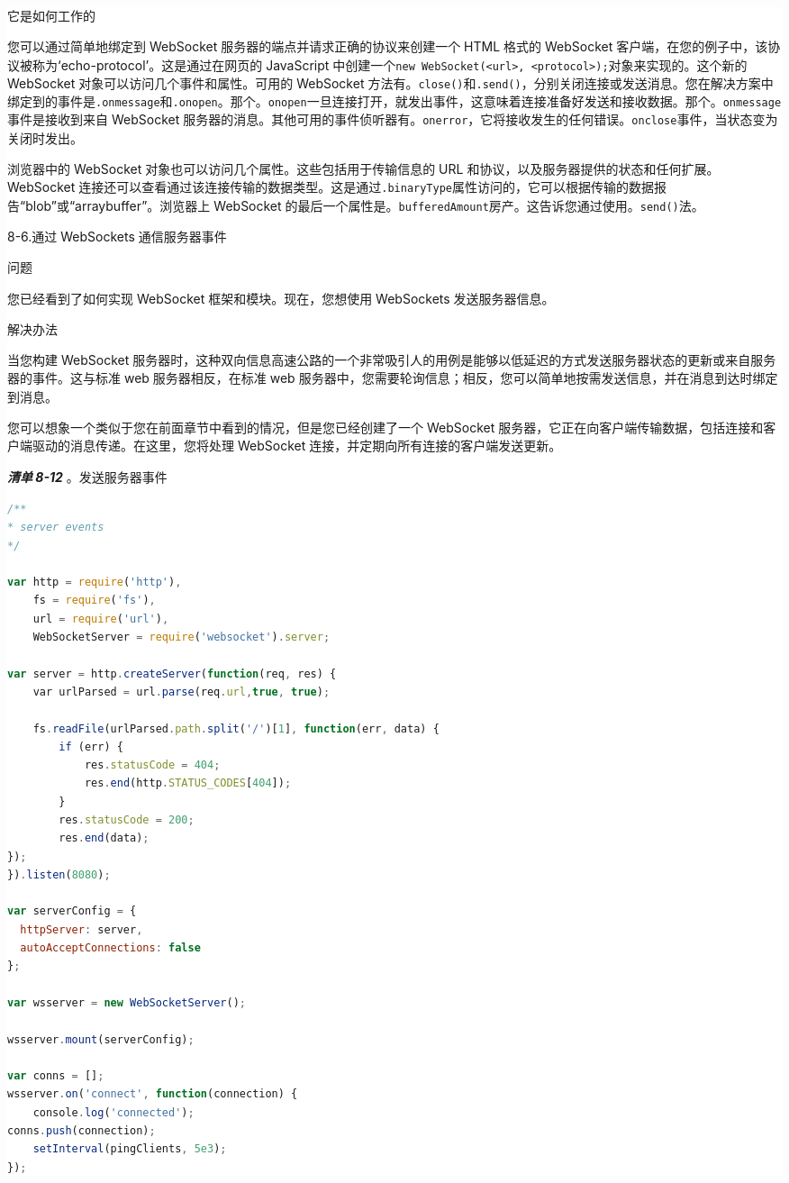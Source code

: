 ```js
```

它是如何工作的

您可以通过简单地绑定到 WebSocket 服务器的端点并请求正确的协议来创建一个 HTML 格式的 WebSocket 客户端，在您的例子中，该协议被称为‘echo-protocol’。这是通过在网页的 JavaScript 中创建一个`new WebSocket(<url>, <protocol>);`对象来实现的。这个新的 WebSocket 对象可以访问几个事件和属性。可用的 WebSocket 方法有。`close()`和`.send()`，分别关闭连接或发送消息。您在解决方案中绑定到的事件是`.onmessage`和`.onopen`。那个。`onopen`一旦连接打开，就发出事件，这意味着连接准备好发送和接收数据。那个。`onmessage`事件是接收到来自 WebSocket 服务器的消息。其他可用的事件侦听器有。`onerror`，它将接收发生的任何错误。`onclose`事件，当状态变为关闭时发出。

浏览器中的 WebSocket 对象也可以访问几个属性。这些包括用于传输信息的 URL 和协议，以及服务器提供的状态和任何扩展。WebSocket 连接还可以查看通过该连接传输的数据类型。这是通过`.binaryType`属性访问的，它可以根据传输的数据报告“blob”或“arraybuffer”。浏览器上 WebSocket 的最后一个属性是。`bufferedAmount`房产。这告诉您通过使用。`send()`法。

8-6.通过 WebSockets 通信服务器事件

问题

您已经看到了如何实现 WebSocket 框架和模块。现在，您想使用 WebSockets 发送服务器信息。

解决办法

当您构建 WebSocket 服务器时，这种双向信息高速公路的一个非常吸引人的用例是能够以低延迟的方式发送服务器状态的更新或来自服务器的事件。这与标准 web 服务器相反，在标准 web 服务器中，您需要轮询信息；相反，您可以简单地按需发送信息，并在消息到达时绑定到消息。

您可以想象一个类似于您在前面章节中看到的情况，但是您已经创建了一个 WebSocket 服务器，它正在向客户端传输数据，包括连接和客户端驱动的消息传递。在这里，您将处理 WebSocket 连接，并定期向所有连接的客户端发送更新。

***清单 8-12*** 。发送服务器事件

```js
/**
* server events
*/

var http = require('http'),
    fs = require('fs'),
    url = require('url'),
    WebSocketServer = require('websocket').server;

var server = http.createServer(function(req, res) {
    var urlParsed = url.parse(req.url,true, true);

    fs.readFile(urlParsed.path.split('/')[1], function(err, data) {
        if (err) {
            res.statusCode = 404;
            res.end(http.STATUS_CODES[404]);
        }
        res.statusCode = 200;
        res.end(data);
});
}).listen(8080);

var serverConfig = {
  httpServer: server,
  autoAcceptConnections: false
};

var wsserver = new WebSocketServer();

wsserver.mount(serverConfig);

var conns = [];
wsserver.on('connect', function(connection) {
    console.log('connected');
conns.push(connection);
    setInterval(pingClients, 5e3);
});
```